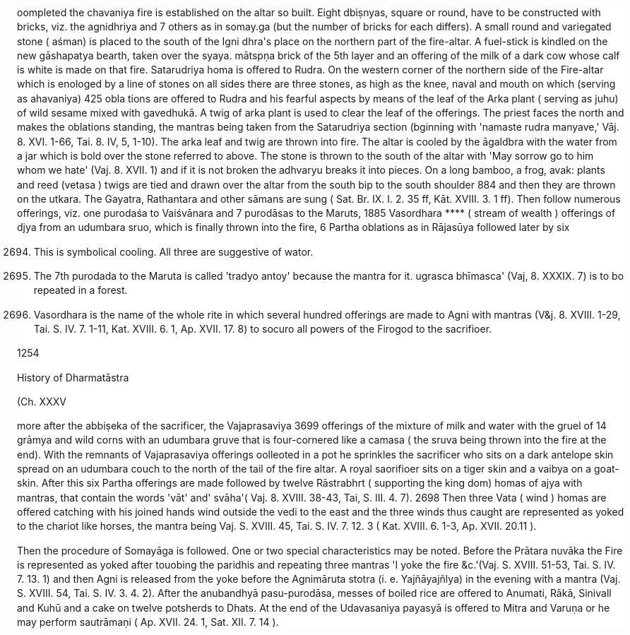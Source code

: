oompleted the chavaniya fire is established on the altar so built. Eight dbiṣnyas, square or round, have to be constructed with bricks, viz. the agnidhriya and 7 others as in somay.ga (but the number of bricks for each differs). A small round and variegated stone ( aśman) is placed to the south of the Igni dhra's place on the northern part of the fire-altar. A fuel-stick is kindled on the new gāshapatya bearth, taken over the syaya. mātspṇa brick of the 5th layer and an offering of the milk of a dark cow whose calf is white is made on that fire. Satarudriya homa is offered to Rudra. On the western corner of the northern side of the Fire-altar which is enologed by a line of stones on all sides there are three stones, as high as the knee, naval and mouth on which (serving as ahavaniya) 425 obla tions are offered to Rudra and his fearful aspects by means of the leaf of the Arka plant ( serving as juhu) of wild sesame mixed with gavedhukā. A twig of arka plant is used to clear the leaf of the offerings. The priest faces the north and makes the oblations standing, the mantras being taken from the Satarudriya section (bginning with 'namaste rudra manyave,' Vāj. 8. XVI. 1-66, Tai. 8. IV, 5, 1-10). The arka leaf and twig are thrown into fire. The altar is cooled by the āgaldbra with the water from a jar which is bold over the stone referred to above. The stone is thrown to the south of the altar with 'May sorrow go to him whom we hate' (Vaj. 8. XVII. 1) and if it is not broken the adhvaryu breaks it into pieces. On a long bamboo, a frog, avak: plants and reed (vetasa ) twigs are tied and drawn over the altar from the south bip to the south shoulder 884 and then they are thrown on the utkara. The Gayatra, Rathantara and other sāmans are sung ( Sat. Br. IX. I. 2. 35 ff, Kāt. XVIII. 3. 1 ff). Then follow numerous offerings, viz. one purodaśa to Vaiśvānara and 7 purodāsas to the Maruts, 1885 Vasordhara **** ( stream of wealth ) offerings of djya from an udumbara sruo, which is finally thrown into the fire, 6 Partha oblations as in Rājasūya followed later by six 

2694. This is symbolical cooling. All three are suggestive of wator. 

2695. The 7th purodada to the Maruta is called 'tradyo antoy' because the mantra for it. ugrasca bhīmasca' (Vaj, 8. XXXIX. 7) is to bo repeated in a forest. 

2696. Vasordhara is the name of the whole rite in which several hundred offerings are made to Agni with mantras (V&j. 8. XVIII. 1-29, Tai. S. IV. 7. 1-11, Kat. XVIII. 6. 1, Ap. XVII. 17. 8) to socuro all powers of the Firogod to the sacrifioer. 

1254 

History of Dharmatāstra 

(Ch. XXXV 

more after the abbiṣeka of the sacrificer, the Vajaprasaviya 3699 offerings of the mixture of milk and water with the gruel of 14 grāmya and wild corns with an udumbara gruve that is four-cornered like a camasa ( the sruva being thrown into the fire at the end). With the remnants of Vajaprasaviya offerings oolleoted in a pot he sprinkles the sacrificer who sits on a dark antelope skin spread on an udumbara couch to the north of the tail of the fire altar. A royal saorifioer sits on a tiger skin and a vaibya on a goat-skin. After this six Partha offerings are made followed by twelve Rāstrabhrt ( supporting the king dom) homas of ajya with mantras, that contain the words 'vāt' and' svāha'( Vaj. 8. XVIII. 38-43, Tai, S. III. 4. 7). 2698 Then three Vata ( wind ) homas are offered catching with his joined hands wind outside the vedi to the east and the three winds thus caught are represented as yoked to the chariot like horses, the mantra being Vaj. S. XVIII. 45, Tai. S. IV. 7. 12. 3 ( Kat. XVIII. 6. 1-3, Ap. XVII. 20.11 ). 

Then the procedure of Somayāga is followed. One or two special characteristics may be noted. Before the Prātara nuvāka the Fire is represented as yoked after touobing the paridhis and repeating three mantras 'I yoke the fire &c.'(Vaj. S. XVIII. 51-53, Tai. S. IV. 7. 13. 1) and then Agni is released from the yoke before the Agnimāruta stotra (i. e. Yajñāyajñlya) in the evening with a mantra (Vaj. S. XVIII. 54, Tai. S. IV. 3. 4. 2). After the anubandhyā pasu-purodāsa, messes of boiled rice are offered to Anumati, Rākā, Sinivall and Kuhū and a cake on twelve potsherds to Dhats. At the end of the Udavasaniya payasyā is offered to Mitra and Varuṇa or he may perform sautrāmaṇi ( Ap. XVII. 24. 1, Sat. XII. 7. 14 ). 
